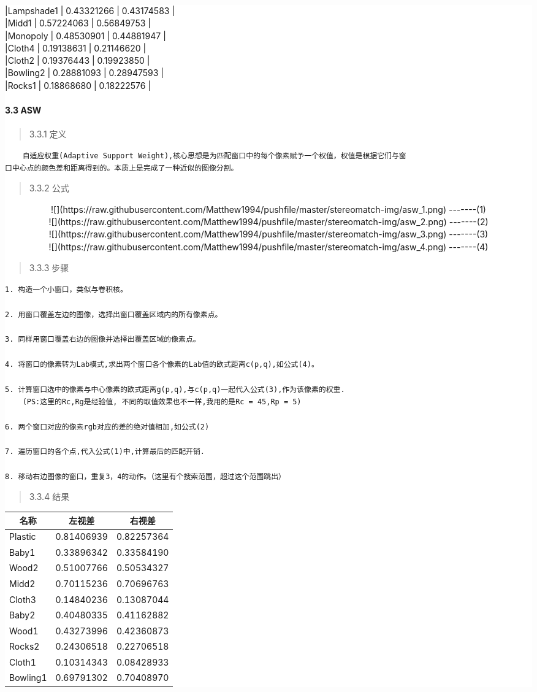 |Lampshade1   |  0.43321266    |  0.43174583    |  
|Midd1        |  0.57224063    |  0.56849753    |  
|Monopoly     |  0.48530901    |  0.44881947    |  
|Cloth4       |  0.19138631    |  0.21146620    |  
|Cloth2       |  0.19376443    |  0.19923850    |  
|Bowling2     |  0.28881093    |  0.28947593    |  
|Rocks1       |  0.18868680    |  0.18222576    |  

#### 3.3 ASW

>3.3.1 定义

        自适应权重(Adaptive Support Weight),核心思想是为匹配窗口中的每个像素赋予一个权值，权值是根据它们与窗
    口中心点的颜色差和距离得到的。本质上是完成了一种近似的图像分割。
>3.3.2 公式

<center>![](https://raw.githubusercontent.com/Matthew1994/pushfile/master/stereomatch-img/asw_1.png) -------(1)</center>
<center>![](https://raw.githubusercontent.com/Matthew1994/pushfile/master/stereomatch-img/asw_2.png)  -------(2)</center>
<center>![](https://raw.githubusercontent.com/Matthew1994/pushfile/master/stereomatch-img/asw_3.png)  -------(3)</center>
<center>![](https://raw.githubusercontent.com/Matthew1994/pushfile/master/stereomatch-img/asw_4.png)  -------(4)</center>

>3.3.3 步骤

    1. 构造一个小窗口，类似与卷积核。

    2. 用窗口覆盖左边的图像，选择出窗口覆盖区域内的所有像素点。 

    3. 同样用窗口覆盖右边的图像并选择出覆盖区域的像素点。

    4. 将窗口的像素转为Lab模式,求出两个窗口各个像素的Lab值的欧式距离c(p,q),如公式(4)。

    5. 计算窗口选中的像素与中心像素的欧式距离g(p,q),与c(p,q)一起代入公式(3),作为该像素的权重.
        (PS:这里的Rc,Rg是经验值, 不同的取值效果也不一样,我用的是Rc = 45,Rp = 5)

    6. 两个窗口对应的像素rgb对应的差的绝对值相加,如公式(2)

    7. 遍历窗口的各个点,代入公式(1)中,计算最后的匹配开销.

    8. 移动右边图像的窗口，重复3，4的动作。（这里有个搜索范围，超过这个范围跳出） 

>3.3.4 结果

| 名称         | 左视差          |   右视差        |
| ----------- |  ----------    |  ----------    |
|Plastic      |  0.81406939    |  0.82257364    |  
|Baby1        |  0.33896342    |  0.33584190    |  
|Wood2        |  0.51007766    |  0.50534327    |  
|Midd2        |  0.70115236    |  0.70696763    |  
|Cloth3       |  0.14840236    |  0.13087044    |  
|Baby2        |  0.40480335    |  0.41162882    |  
|Wood1        |  0.43273996    |  0.42360873    |  
|Rocks2       |  0.24306518    |  0.22706518    |  
|Cloth1       |  0.10314343    |  0.08428933    |  
|Bowling1     |  0.69791302    |  0.70408970    |  